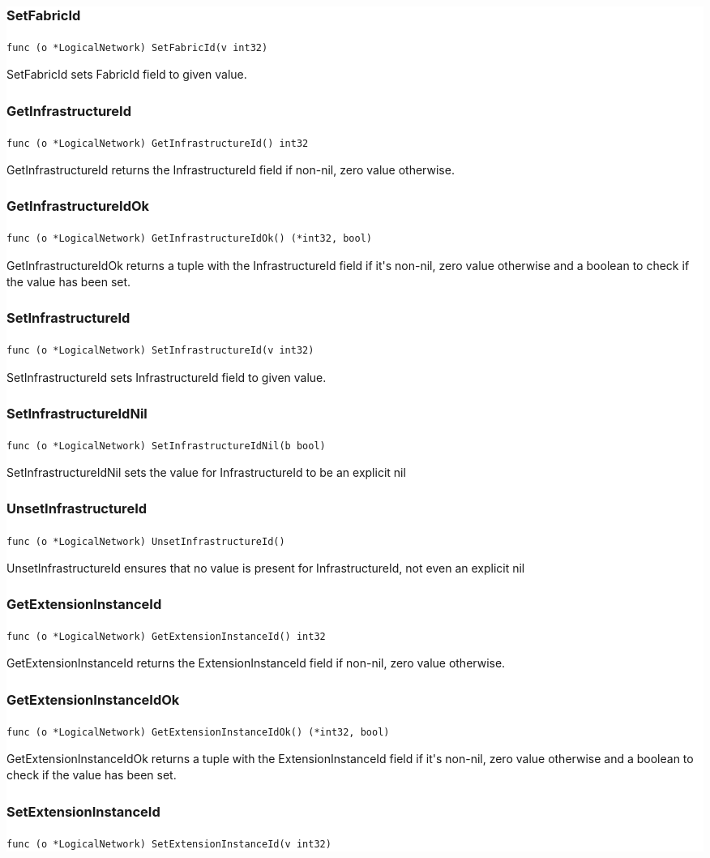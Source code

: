 ### SetFabricId

`func (o *LogicalNetwork) SetFabricId(v int32)`

SetFabricId sets FabricId field to given value.


### GetInfrastructureId

`func (o *LogicalNetwork) GetInfrastructureId() int32`

GetInfrastructureId returns the InfrastructureId field if non-nil, zero value otherwise.

### GetInfrastructureIdOk

`func (o *LogicalNetwork) GetInfrastructureIdOk() (*int32, bool)`

GetInfrastructureIdOk returns a tuple with the InfrastructureId field if it's non-nil, zero value otherwise
and a boolean to check if the value has been set.

### SetInfrastructureId

`func (o *LogicalNetwork) SetInfrastructureId(v int32)`

SetInfrastructureId sets InfrastructureId field to given value.


### SetInfrastructureIdNil

`func (o *LogicalNetwork) SetInfrastructureIdNil(b bool)`

 SetInfrastructureIdNil sets the value for InfrastructureId to be an explicit nil

### UnsetInfrastructureId
`func (o *LogicalNetwork) UnsetInfrastructureId()`

UnsetInfrastructureId ensures that no value is present for InfrastructureId, not even an explicit nil
### GetExtensionInstanceId

`func (o *LogicalNetwork) GetExtensionInstanceId() int32`

GetExtensionInstanceId returns the ExtensionInstanceId field if non-nil, zero value otherwise.

### GetExtensionInstanceIdOk

`func (o *LogicalNetwork) GetExtensionInstanceIdOk() (*int32, bool)`

GetExtensionInstanceIdOk returns a tuple with the ExtensionInstanceId field if it's non-nil, zero value otherwise
and a boolean to check if the value has been set.

### SetExtensionInstanceId

`func (o *LogicalNetwork) SetExtensionInstanceId(v int32)`
